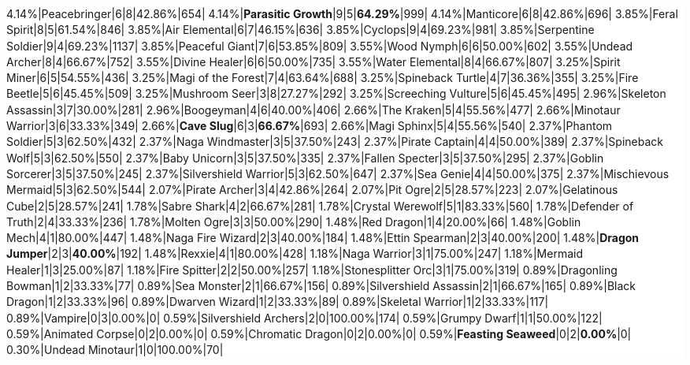4.14%|Peacebringer|6|8|42.86%|654|
4.14%|**Parasitic Growth**|9|5|**64.29%**|999|
4.14%|Manticore|6|8|42.86%|696|
3.85%|Feral Spirit|8|5|61.54%|846|
3.85%|Air Elemental|6|7|46.15%|636|
3.85%|Cyclops|9|4|69.23%|981|
3.85%|Serpentine Soldier|9|4|69.23%|1137|
3.85%|Peaceful Giant|7|6|53.85%|809|
3.55%|Wood Nymph|6|6|50.00%|602|
3.55%|Undead Archer|8|4|66.67%|752|
3.55%|Divine Healer|6|6|50.00%|735|
3.55%|Water Elemental|8|4|66.67%|807|
3.25%|Spirit Miner|6|5|54.55%|436|
3.25%|Magi of the Forest|7|4|63.64%|688|
3.25%|Spineback Turtle|4|7|36.36%|355|
3.25%|Fire Beetle|5|6|45.45%|509|
3.25%|Mushroom Seer|3|8|27.27%|292|
3.25%|Screeching Vulture|5|6|45.45%|495|
2.96%|Skeleton Assassin|3|7|30.00%|281|
2.96%|Boogeyman|4|6|40.00%|406|
2.66%|The Kraken|5|4|55.56%|477|
2.66%|Minotaur Warrior|3|6|33.33%|349|
2.66%|**Cave Slug**|6|3|**66.67%**|693|
2.66%|Magi Sphinx|5|4|55.56%|540|
2.37%|Phantom Soldier|5|3|62.50%|432|
2.37%|Naga Windmaster|3|5|37.50%|243|
2.37%|Pirate Captain|4|4|50.00%|389|
2.37%|Spineback Wolf|5|3|62.50%|550|
2.37%|Baby Unicorn|3|5|37.50%|335|
2.37%|Fallen Specter|3|5|37.50%|295|
2.37%|Goblin Sorcerer|3|5|37.50%|245|
2.37%|Silvershield Warrior|5|3|62.50%|647|
2.37%|Sea Genie|4|4|50.00%|375|
2.37%|Mischievous Mermaid|5|3|62.50%|544|
2.07%|Pirate Archer|3|4|42.86%|264|
2.07%|Pit Ogre|2|5|28.57%|223|
2.07%|Gelatinous Cube|2|5|28.57%|241|
1.78%|Sabre Shark|4|2|66.67%|281|
1.78%|Crystal Werewolf|5|1|83.33%|560|
1.78%|Defender of Truth|2|4|33.33%|236|
1.78%|Molten Ogre|3|3|50.00%|290|
1.48%|Red Dragon|1|4|20.00%|66|
1.48%|Goblin Mech|4|1|80.00%|447|
1.48%|Naga Fire Wizard|2|3|40.00%|184|
1.48%|Ettin Spearman|2|3|40.00%|200|
1.48%|**Dragon Jumper**|2|3|**40.00%**|192|
1.48%|Rexxie|4|1|80.00%|428|
1.18%|Naga Warrior|3|1|75.00%|247|
1.18%|Mermaid Healer|1|3|25.00%|87|
1.18%|Fire Spitter|2|2|50.00%|257|
1.18%|Stonesplitter Orc|3|1|75.00%|319|
0.89%|Dragonling Bowman|1|2|33.33%|77|
0.89%|Sea Monster|2|1|66.67%|156|
0.89%|Silvershield Assassin|2|1|66.67%|165|
0.89%|Black Dragon|1|2|33.33%|96|
0.89%|Dwarven Wizard|1|2|33.33%|89|
0.89%|Skeletal Warrior|1|2|33.33%|117|
0.89%|Vampire|0|3|0.00%|0|
0.59%|Silvershield Archers|2|0|100.00%|174|
0.59%|Grumpy Dwarf|1|1|50.00%|122|
0.59%|Animated Corpse|0|2|0.00%|0|
0.59%|Chromatic Dragon|0|2|0.00%|0|
0.59%|**Feasting Seaweed**|0|2|**0.00%**|0|
0.30%|Undead Minotaur|1|0|100.00%|70|